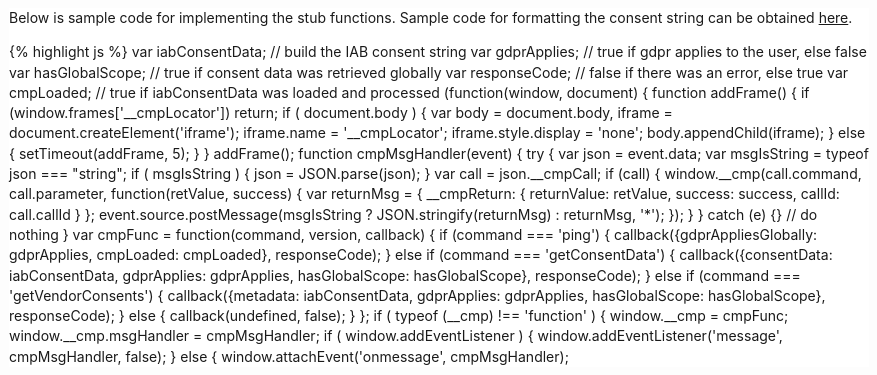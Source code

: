 Below is sample code for implementing the stub functions. Sample code for formatting the consent string can be obtained [here](https://github.com/appnexus/cmp).

{% highlight js %}
var iabConsentData;  // build the IAB consent string
var gdprApplies;     // true if gdpr applies to the user, else false
var hasGlobalScope;  // true if consent data was retrieved globally
var responseCode;    // false if there was an error, else true
var cmpLoaded;       // true if iabConsentData was loaded and processed
(function(window, document) {
    function addFrame() {
        if (window.frames['__cmpLocator'])
            return;
        if ( document.body ) {
            var body = document.body,
                iframe = document.createElement('iframe');
            iframe.name = '__cmpLocator';
            iframe.style.display = 'none';
            body.appendChild(iframe);
        } else {
            setTimeout(addFrame, 5);
        }
    }
    addFrame();
    function cmpMsgHandler(event) {
        try {
            var json = event.data;
            var msgIsString = typeof json === "string";
            if ( msgIsString ) {
                json = JSON.parse(json);
            }
            var call = json.__cmpCall;
            if (call) {
                window.__cmp(call.command, call.parameter, function(retValue, success) {
                    var returnMsg = {
                        __cmpReturn: {
                            returnValue: retValue, success: success, callId: call.callId
                        }
                    };
                    event.source.postMessage(msgIsString ? JSON.stringify(returnMsg) : returnMsg, '*');
                });
            }
        } catch (e) {}  // do nothing
    }
    var cmpFunc = function(command, version, callback) {
        if (command === 'ping') {
            callback({gdprAppliesGlobally: gdprApplies, cmpLoaded: cmpLoaded}, responseCode);
        } else if (command === 'getConsentData') {
            callback({consentData: iabConsentData, gdprApplies: gdprApplies, hasGlobalScope: hasGlobalScope}, responseCode);
        } else if (command === 'getVendorConsents') {
            callback({metadata: iabConsentData, gdprApplies: gdprApplies, hasGlobalScope: hasGlobalScope}, responseCode);
        } else {
            callback(undefined, false);
        }
    };
    if ( typeof (__cmp) !== 'function' ) {
        window.__cmp = cmpFunc;
        window.__cmp.msgHandler = cmpMsgHandler;
        if ( window.addEventListener ) {
            window.addEventListener('message', cmpMsgHandler, false);
        } else {
            window.attachEvent('onmessage', cmpMsgHandler);